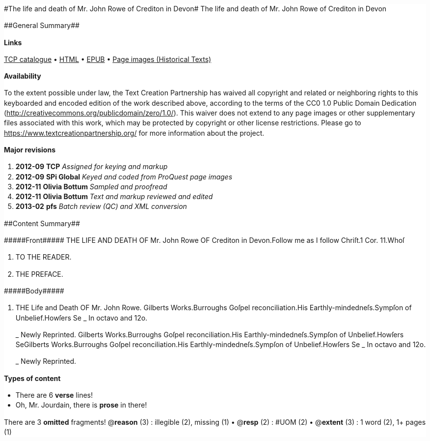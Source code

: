 #The life and death of Mr. John Rowe of Crediton in Devon#
The life and death of Mr. John Rowe of Crediton in Devon

##General Summary##

**Links**

[TCP catalogue](http://www.ota.ox.ac.uk/tcp/)  • 
[HTML](http://tei.it.ox.ac.uk/tcp/Texts-HTML/free/A41/A41728.html)  • 
[EPUB](http://tei.it.ox.ac.uk/tcp/Texts-EPUB/free/A41/A41728.epub) • 
[Page images (Historical Texts)](https://historicaltexts.jisc.ac.uk/eebo-13044926e)

**Availability**

To the extent possible under law, the Text Creation Partnership has waived all copyright and related or neighboring rights to this keyboarded and encoded edition of the work described above, according to the terms of the CC0 1.0 Public Domain Dedication (http://creativecommons.org/publicdomain/zero/1.0/). This waiver does not extend to any page images or other supplementary files associated with this work, which may be protected by copyright or other license restrictions. Please go to https://www.textcreationpartnership.org/ for more information about the project.

**Major revisions**

1. __2012-09__ __TCP__ *Assigned for keying and markup*
1. __2012-09__ __SPi Global__ *Keyed and coded from ProQuest page images*
1. __2012-11__ __Olivia Bottum__ *Sampled and proofread*
1. __2012-11__ __Olivia Bottum__ *Text and markup reviewed and edited*
1. __2013-02__ __pfs__ *Batch review (QC) and XML conversion*

##Content Summary##

#####Front#####
THE LIFE AND DEATH OF Mr. John Rowe OF Crediton in Devon.Follow me as I follow Chriſt.1 Cor. 11.Whoſ
1. TO THE READER.

1. THE PREFACE.

#####Body#####

1. THE Life and Death OF Mr. John Rowe.
Gilberts Works.Burroughs Goſpel reconciliation.His Earthly-mindedneſs.Sympſon of Unbelief.Howſers Se
    _ In octavo and 12o.

    _ Newly Reprinted.
Gilberts Works.Burroughs Goſpel reconciliation.His Earthly-mindedneſs.Sympſon of Unbelief.Howſers SeGilberts Works.Burroughs Goſpel reconciliation.His Earthly-mindedneſs.Sympſon of Unbelief.Howſers Se
    _ In octavo and 12o.

    _ Newly Reprinted.

**Types of content**

  * There are 6 **verse** lines!
  * Oh, Mr. Jourdain, there is **prose** in there!

There are 3 **omitted** fragments! 
 @__reason__ (3) : illegible (2), missing (1)  •  @__resp__ (2) : #UOM (2)  •  @__extent__ (3) : 1 word (2), 1+ pages (1)
